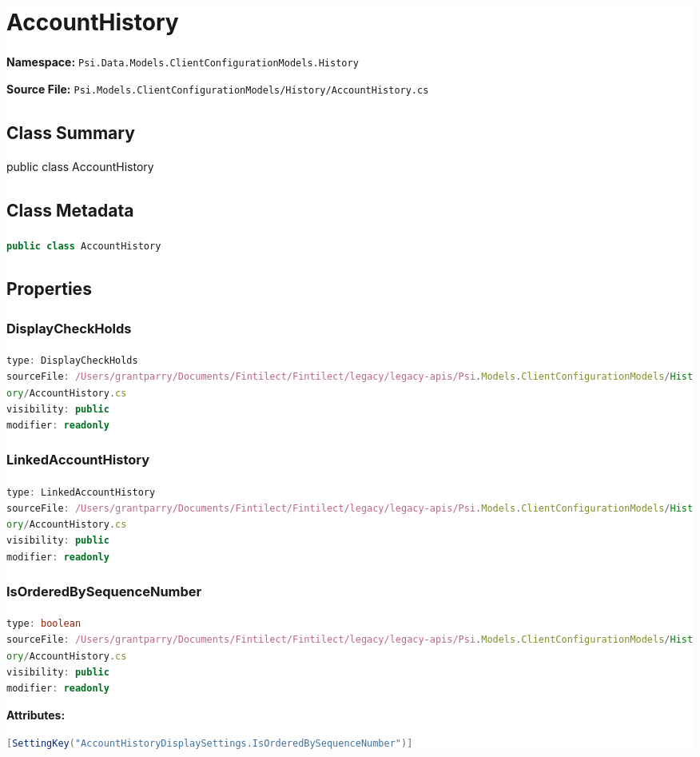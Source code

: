 # AccountHistory

**Namespace:** `Psi.Data.Models.ClientConfigurationModels.History`

**Source File:** `Psi.Models.ClientConfigurationModels/History/AccountHistory.cs`

## Class Summary

public class AccountHistory

## Class Metadata

```typescript
public class AccountHistory
```

## Properties

### DisplayCheckHolds

```typescript
type: DisplayCheckHolds
sourceFile: /Users/grantparry/Documents/Fintilect/Fintilect/legacy/legacy-apis/Psi.Models.ClientConfigurationModels/History/AccountHistory.cs
visibility: public
modifier: readonly
```

### LinkedAccountHistory

```typescript
type: LinkedAccountHistory
sourceFile: /Users/grantparry/Documents/Fintilect/Fintilect/legacy/legacy-apis/Psi.Models.ClientConfigurationModels/History/AccountHistory.cs
visibility: public
modifier: readonly
```

### IsOrderedBySequenceNumber

```typescript
type: boolean
sourceFile: /Users/grantparry/Documents/Fintilect/Fintilect/legacy/legacy-apis/Psi.Models.ClientConfigurationModels/History/AccountHistory.cs
visibility: public
modifier: readonly
```

**Attributes:**
```csharp
[SettingKey("AccountHistoryDisplaySettings.IsOrderedBySequenceNumber")]
```
